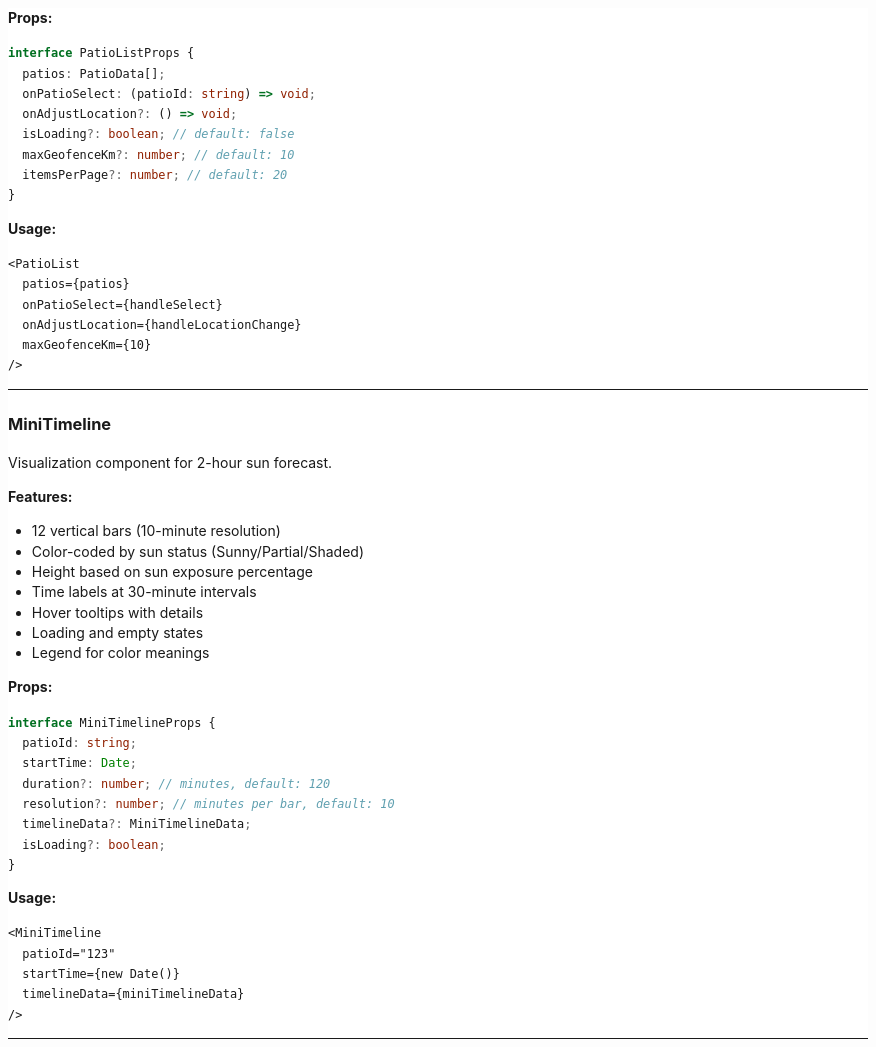 **Props:**

```typescript
interface PatioListProps {
  patios: PatioData[];
  onPatioSelect: (patioId: string) => void;
  onAdjustLocation?: () => void;
  isLoading?: boolean; // default: false
  maxGeofenceKm?: number; // default: 10
  itemsPerPage?: number; // default: 20
}
```

**Usage:**

```tsx
<PatioList
  patios={patios}
  onPatioSelect={handleSelect}
  onAdjustLocation={handleLocationChange}
  maxGeofenceKm={10}
/>
```

---

### MiniTimeline

Visualization component for 2-hour sun forecast.

**Features:**

- 12 vertical bars (10-minute resolution)
- Color-coded by sun status (Sunny/Partial/Shaded)
- Height based on sun exposure percentage
- Time labels at 30-minute intervals
- Hover tooltips with details
- Loading and empty states
- Legend for color meanings

**Props:**

```typescript
interface MiniTimelineProps {
  patioId: string;
  startTime: Date;
  duration?: number; // minutes, default: 120
  resolution?: number; // minutes per bar, default: 10
  timelineData?: MiniTimelineData;
  isLoading?: boolean;
}
```

**Usage:**

```tsx
<MiniTimeline
  patioId="123"
  startTime={new Date()}
  timelineData={miniTimelineData}
/>
```

---